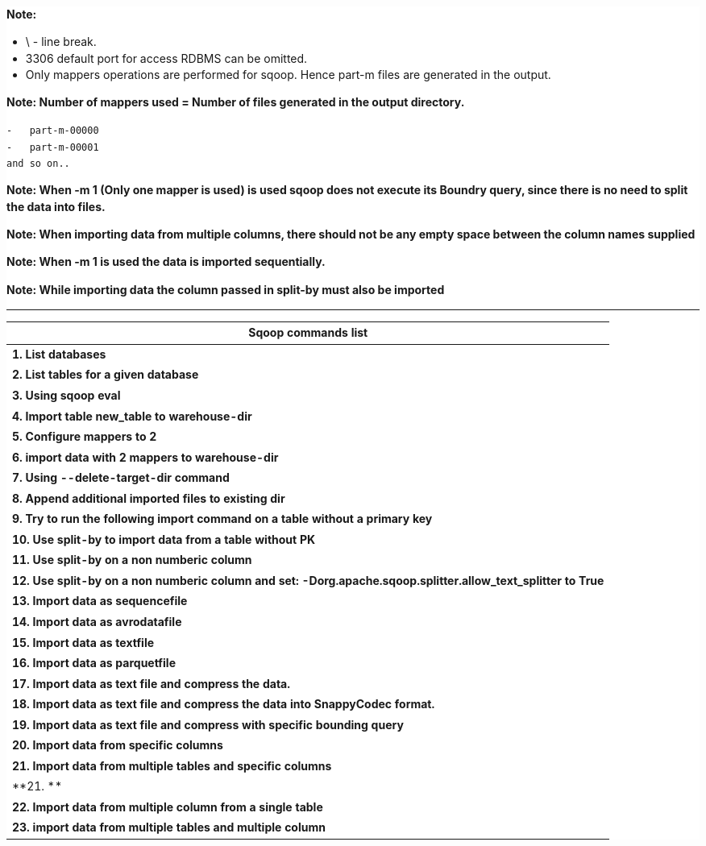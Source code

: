 **Note:**

- \ - line break.
- 3306 default port for access RDBMS can be omitted. 
- Only mappers operations are performed for sqoop. Hence part-m files are generated in the output.

**Note: Number of mappers used = Number of files generated in the output directory.**
```
-   part-m-00000
-   part-m-00001
and so on..
```

**Note: When -m 1 (Only one mapper is used) is used sqoop does not execute its Boundry query, since there is no need to split the data into files.**

**Note: When importing data from multiple columns, there should not be any empty space between the column names supplied**

**Note: When -m 1 is used the data is imported sequentially.**

**Note: While importing data the column passed in split-by must also be imported**

----
| **Sqoop commands list** |
| ------------------- |
| **1. List databases** |
| **2. List tables for a given database** |
| **3. Using sqoop eval** |
| **4. Import table new_table to warehouse-dir** |
| **5. Configure mappers to 2** |
| **6. import data with 2 mappers to warehouse-dir** |
| **7. Using --delete-target-dir command** |
| **8. Append additional imported files to existing dir** |
| **9. Try to run the following import command on a table without a primary key** |
| **10. Use split-by to import data from a table without PK** |
| **11. Use split-by on a non numberic column** |
| **12. Use split-by on a non numberic column and set: -Dorg.apache.sqoop.splitter.allow_text_splitter to True** |
| **13. Import data as sequencefile** |
| **14. Import data as avrodatafile** |
| **15. Import data as textfile** |
| **16. Import data as parquetfile** |
| **17. Import data as text file and compress the data.** |
| **18. Import data as text file and compress the data into SnappyCodec format.** |
| **19. Import data as text file and compress with specific bounding query** |
| **20. Import data from specific columns** |
| **21. Import data from multiple tables and specific columns** |
| **21. ** |
| **22. Import data from multiple column from a single table** |
| **23. import data from multiple tables and multiple column** |